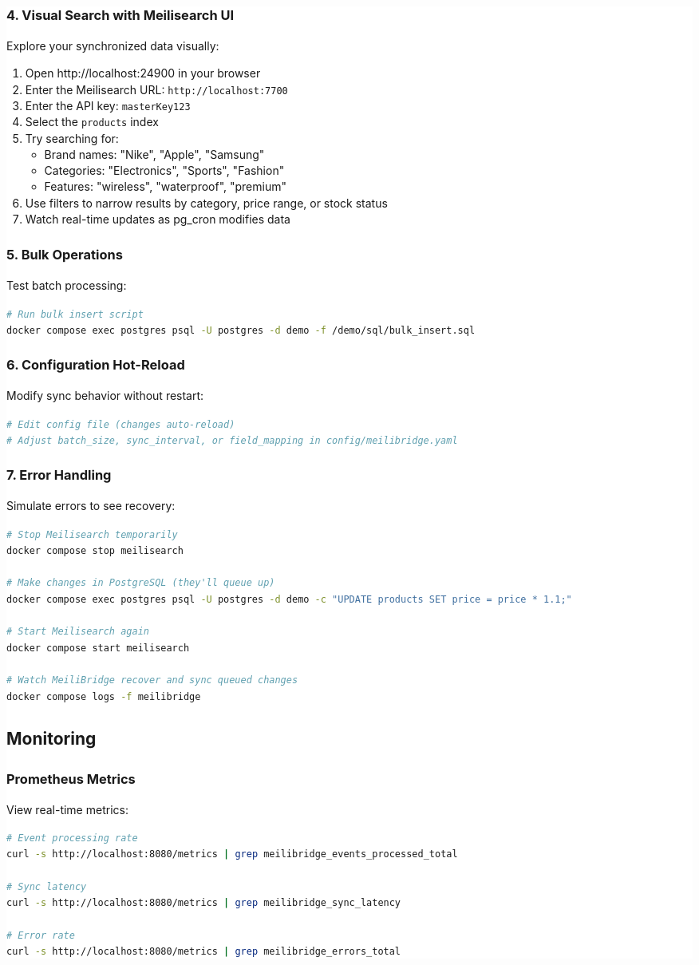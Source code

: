 ### 4. Visual Search with Meilisearch UI
Explore your synchronized data visually:

1. Open http://localhost:24900 in your browser
2. Enter the Meilisearch URL: `http://localhost:7700`
3. Enter the API key: `masterKey123`
4. Select the `products` index
5. Try searching for:
   - Brand names: "Nike", "Apple", "Samsung"
   - Categories: "Electronics", "Sports", "Fashion"
   - Features: "wireless", "waterproof", "premium"
6. Use filters to narrow results by category, price range, or stock status
7. Watch real-time updates as pg_cron modifies data

### 5. Bulk Operations
Test batch processing:

```bash
# Run bulk insert script
docker compose exec postgres psql -U postgres -d demo -f /demo/sql/bulk_insert.sql
```

### 6. Configuration Hot-Reload
Modify sync behavior without restart:

```bash
# Edit config file (changes auto-reload)
# Adjust batch_size, sync_interval, or field_mapping in config/meilibridge.yaml
```

### 7. Error Handling
Simulate errors to see recovery:

```bash
# Stop Meilisearch temporarily
docker compose stop meilisearch

# Make changes in PostgreSQL (they'll queue up)
docker compose exec postgres psql -U postgres -d demo -c "UPDATE products SET price = price * 1.1;"

# Start Meilisearch again
docker compose start meilisearch

# Watch MeiliBridge recover and sync queued changes
docker compose logs -f meilibridge
```

## Monitoring

### Prometheus Metrics
View real-time metrics:
```bash
# Event processing rate
curl -s http://localhost:8080/metrics | grep meilibridge_events_processed_total

# Sync latency
curl -s http://localhost:8080/metrics | grep meilibridge_sync_latency

# Error rate
curl -s http://localhost:8080/metrics | grep meilibridge_errors_total
```

